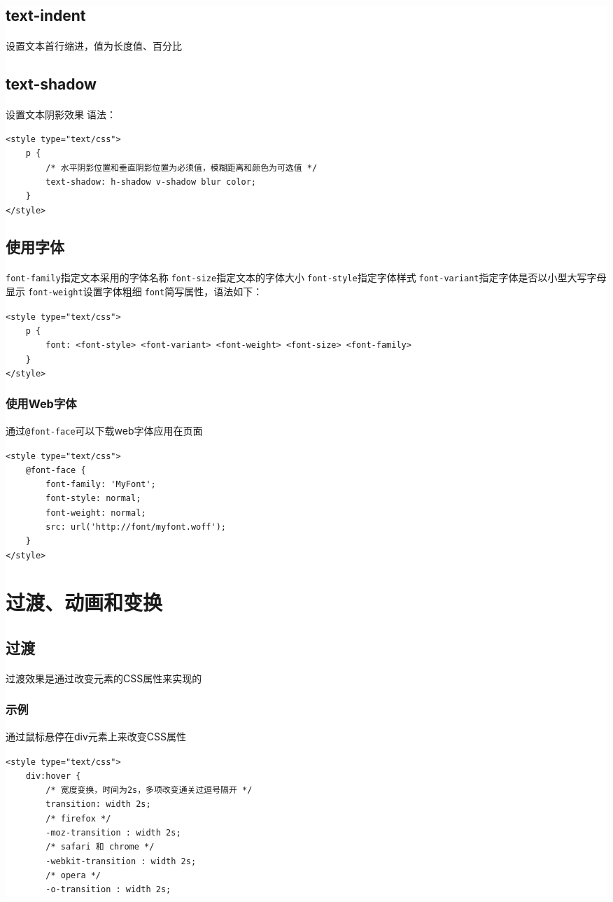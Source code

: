 ## text-indent
设置文本首行缩进，值为长度值、百分比

## text-shadow
设置文本阴影效果
语法：
```
<style type="text/css">
	p {
		/* 水平阴影位置和垂直阴影位置为必须值，模糊距离和颜色为可选值 */
		text-shadow: h-shadow v-shadow blur color;
	}
</style>
```

## 使用字体
`font-family`指定文本采用的字体名称
`font-size`指定文本的字体大小
`font-style`指定字体样式
`font-variant`指定字体是否以小型大写字母显示
`font-weight`设置字体粗细
`font`简写属性，语法如下：
```
<style type="text/css">
	p {
		font: <font-style> <font-variant> <font-weight> <font-size> <font-family>
	}
</style>
```

### 使用Web字体
通过`@font-face`可以下载web字体应用在页面
```
<style type="text/css">
	@font-face {
		font-family: 'MyFont';
		font-style: normal;
		font-weight: normal;
		src: url('http://font/myfont.woff');
	}
</style>
```

# 过渡、动画和变换
## 过渡
过渡效果是通过改变元素的CSS属性来实现的

### 示例
通过鼠标悬停在div元素上来改变CSS属性
```
<style type="text/css">
	div:hover {
		/* 宽度变换，时间为2s，多项改变通关过逗号隔开 */
		transition: width 2s;
		/* firefox */
		-moz-transition : width 2s;
		/* safari 和 chrome */
		-webkit-transition : width 2s;
		/* opera */
		-o-transition : width 2s;
```